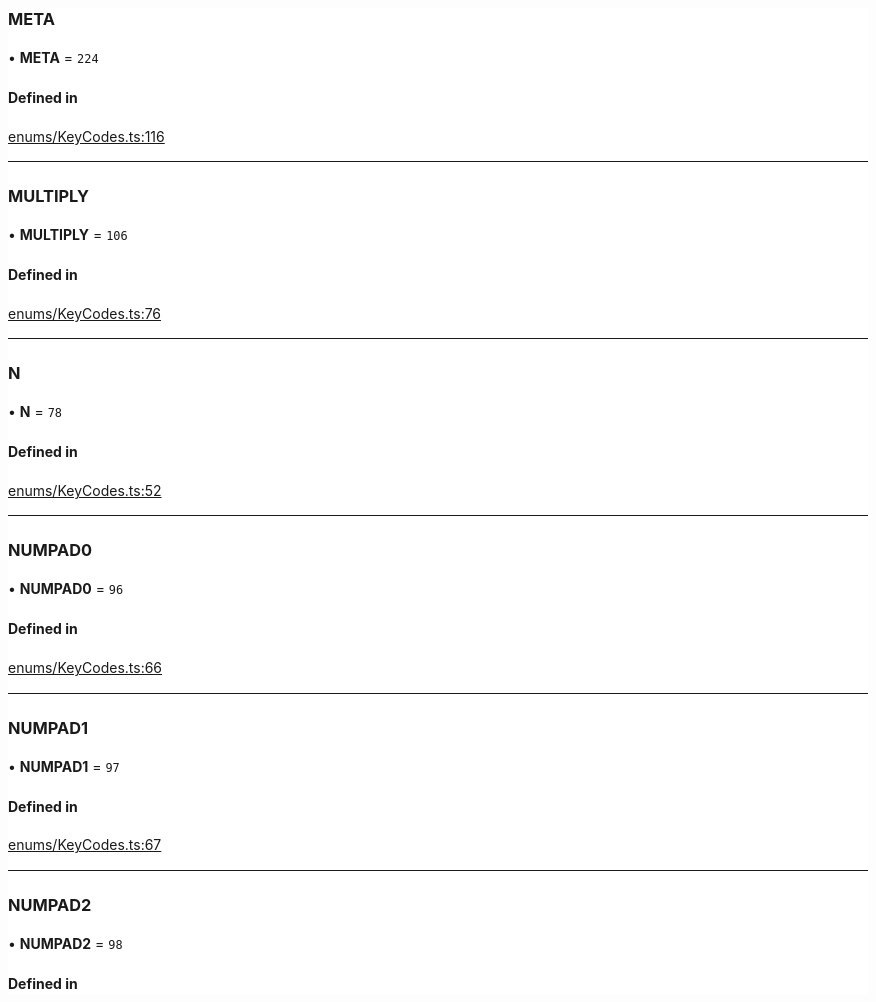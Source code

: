 ### META

• **META** = `224`

#### Defined in

[enums/KeyCodes.ts:116](https://github.com/AIFanatic/Trident/blob/f9d7b7c/src/enums/KeyCodes.ts#L116)

___

### MULTIPLY

• **MULTIPLY** = `106`

#### Defined in

[enums/KeyCodes.ts:76](https://github.com/AIFanatic/Trident/blob/f9d7b7c/src/enums/KeyCodes.ts#L76)

___

### N

• **N** = `78`

#### Defined in

[enums/KeyCodes.ts:52](https://github.com/AIFanatic/Trident/blob/f9d7b7c/src/enums/KeyCodes.ts#L52)

___

### NUMPAD0

• **NUMPAD0** = `96`

#### Defined in

[enums/KeyCodes.ts:66](https://github.com/AIFanatic/Trident/blob/f9d7b7c/src/enums/KeyCodes.ts#L66)

___

### NUMPAD1

• **NUMPAD1** = `97`

#### Defined in

[enums/KeyCodes.ts:67](https://github.com/AIFanatic/Trident/blob/f9d7b7c/src/enums/KeyCodes.ts#L67)

___

### NUMPAD2

• **NUMPAD2** = `98`

#### Defined in
